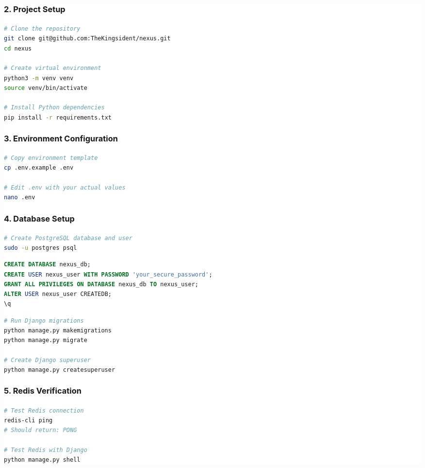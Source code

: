 ### 2. **Project Setup**

```bash
# Clone the repository
git clone git@github.com:TheKingsident/nexus.git
cd nexus

# Create virtual environment
python3 -m venv venv
source venv/bin/activate

# Install Python dependencies
pip install -r requirements.txt
```

### 3. **Environment Configuration**

```bash
# Copy environment template
cp .env.example .env

# Edit .env with your actual values
nano .env
```

### 4. **Database Setup**

```bash
# Create PostgreSQL database and user
sudo -u postgres psql
```

```sql
CREATE DATABASE nexus_db;
CREATE USER nexus_user WITH PASSWORD 'your_secure_password';
GRANT ALL PRIVILEGES ON DATABASE nexus_db TO nexus_user;
ALTER USER nexus_user CREATEDB;
\q
```

```bash
# Run Django migrations
python manage.py makemigrations
python manage.py migrate

# Create Django superuser
python manage.py createsuperuser
```

### 5. **Redis Verification**

```bash
# Test Redis connection
redis-cli ping
# Should return: PONG

# Test Redis with Django
python manage.py shell
```

